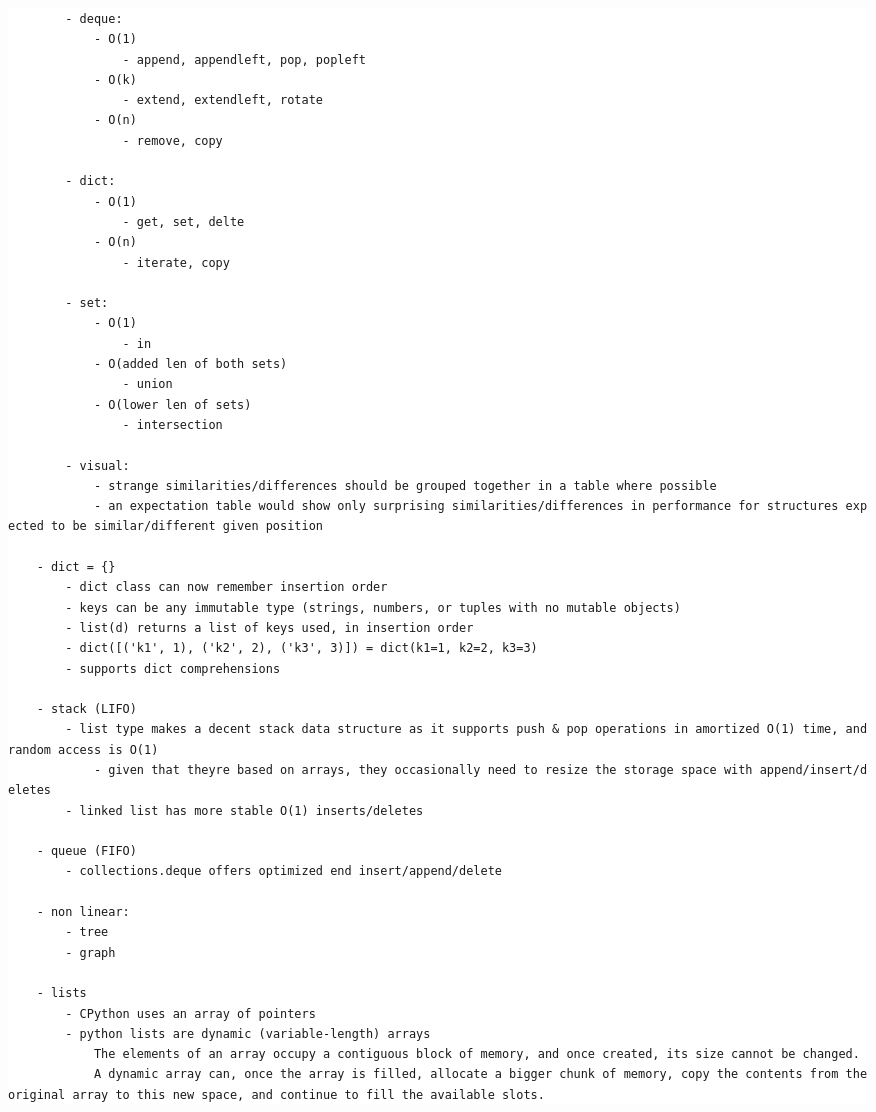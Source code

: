             - deque:
                - O(1)
                    - append, appendleft, pop, popleft
                - O(k)
                    - extend, extendleft, rotate
                - O(n)
                    - remove, copy

            - dict:
                - O(1)
                    - get, set, delte
                - O(n)
                    - iterate, copy

            - set:
                - O(1)
                    - in
                - O(added len of both sets)
                    - union
                - O(lower len of sets)
                    - intersection

            - visual:
                - strange similarities/differences should be grouped together in a table where possible
                - an expectation table would show only surprising similarities/differences in performance for structures expected to be similar/different given position

        - dict = {}
            - dict class can now remember insertion order
            - keys can be any immutable type (strings, numbers, or tuples with no mutable objects)
            - list(d) returns a list of keys used, in insertion order
            - dict([('k1', 1), ('k2', 2), ('k3', 3)]) = dict(k1=1, k2=2, k3=3)
            - supports dict comprehensions

        - stack (LIFO)
            - list type makes a decent stack data structure as it supports push & pop operations in amortized O(1) time, and random access is O(1)
                - given that theyre based on arrays, they occasionally need to resize the storage space with append/insert/deletes
            - linked list has more stable O(1) inserts/deletes

        - queue (FIFO)
            - collections.deque offers optimized end insert/append/delete

        - non linear:
            - tree
            - graph

        - lists
            - CPython uses an array of pointers
            - python lists are dynamic (variable-length) arrays
                The elements of an array occupy a contiguous block of memory, and once created, its size cannot be changed. 
                A dynamic array can, once the array is filled, allocate a bigger chunk of memory, copy the contents from the original array to this new space, and continue to fill the available slots.
